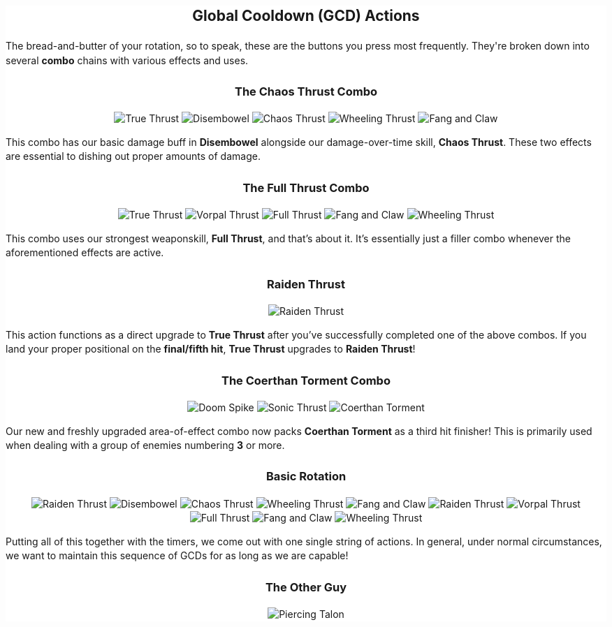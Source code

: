 

## <div style="text-align:center">Global Cooldown (GCD) Actions</div>
The bread-and-butter of your rotation, so to speak, these are the buttons you press most frequently. They're broken down into several **combo** chains with various effects and uses.


### <div style="text-align:center">The Chaos Thrust Combo</div>
<div style="text-align:center"><img src="https://i.imgur.com/RD97Mkn.png" alt="True Thrust" height="50px"> <img src="https://i.imgur.com/IQ7HLEL.png" alt="Disembowel" height="50px"> <img src="https://i.imgur.com/kGe82sl.png" alt="Chaos Thrust" height="50px"> <img src="https://i.imgur.com/Ua0rHxx.png" alt="Wheeling Thrust" height="50px"> <img src="https://i.imgur.com/YRld0Py.png" alt="Fang and Claw" height="50px"></div>

This combo has our basic damage buff in **Disembowel** alongside our damage-over-time skill, **Chaos Thrust**. These two effects are essential to dishing out proper amounts of damage.



### <div style="text-align:center">The Full Thrust Combo</div>
<div style="text-align:center"><img src="https://i.imgur.com/RD97Mkn.png" alt="True Thrust" height="50px"> <img src="https://i.imgur.com/39xyrSo.png" alt="Vorpal Thrust" height="50px"> <img src="https://i.imgur.com/ZKinwn9.png" alt="Full Thrust" height="50px"> <img src="https://i.imgur.com/YRld0Py.png" alt="Fang and Claw" height="50px"> <img src="https://i.imgur.com/Ua0rHxx.png" alt="Wheeling Thrust" height="50px"></div>

This combo uses our strongest weaponskill, **Full Thrust**, and that’s about it. It’s essentially just a filler combo whenever the aforementioned effects are active.



### <div style="text-align:center">Raiden Thrust</div>
<div style="text-align:center"><img src="https://i.imgur.com/2Td5j4g.png" alt="Raiden Thrust" height="50px"></div>

This action functions as a direct upgrade to **True Thrust** after you’ve successfully completed one of the above combos. If you land your proper positional on the **final/fifth hit**, **True Thrust** upgrades to **Raiden Thrust**!



### <div style="text-align:center">The Coerthan Torment Combo</div>
<div style="text-align:center"><img src="https://i.imgur.com/UU3eWZ4.png" alt="Doom Spike" height="50px"> <img src="https://i.imgur.com/q5Gfo5V.png" alt="Sonic Thrust" height="50px"> <img src="https://i.imgur.com/pldaVSj.png" alt="Coerthan Torment" height="50px"></div>

Our new and freshly upgraded area-of-effect combo now packs **Coerthan Torment** as a third hit finisher! This is primarily used when dealing with a group of enemies numbering **3** or more.



### <div style="text-align:center">Basic Rotation</div>
<div style="text-align:center"><img src="https://i.imgur.com/2Td5j4g.png" alt="Raiden Thrust" height="50px"> <img src="https://i.imgur.com/IQ7HLEL.png" alt="Disembowel" height="50px"> <img src="https://i.imgur.com/kGe82sl.png" alt="Chaos Thrust" height="50px"> <img src="https://i.imgur.com/Ua0rHxx.png" alt="Wheeling Thrust" height="50px"> <img src="https://i.imgur.com/YRld0Py.png" alt="Fang and Claw" height="50px"> <img src="https://i.imgur.com/2Td5j4g.png" alt="Raiden Thrust" height="50px"> <img src="https://i.imgur.com/39xyrSo.png" alt="Vorpal Thrust" height="50px"> <img src="https://i.imgur.com/ZKinwn9.png" alt="Full Thrust" height="50px"> <img src="https://i.imgur.com/YRld0Py.png" alt="Fang and Claw" height="50px"> <img src="https://i.imgur.com/Ua0rHxx.png" alt="Wheeling Thrust" height="50px"></div>

Putting all of this together with the timers, we come out with one single string of actions. In general, under normal circumstances, we want to maintain this sequence of GCDs for as long as we are capable!



### <div style="text-align:center">The Other Guy</div>
<div style="text-align:center"><img src="https://i.imgur.com/VzHAlvT.png" alt="Piercing Talon" height="50px"></div>
